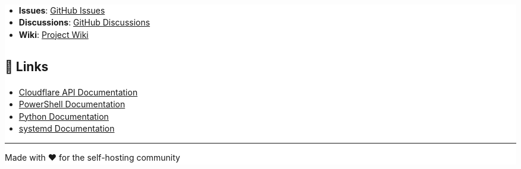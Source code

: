 - **Issues**: [GitHub Issues](https://github.com/aollivierre/cloudflare-ddns-updater/issues)
- **Discussions**: [GitHub Discussions](https://github.com/aollivierre/cloudflare-ddns-updater/discussions)
- **Wiki**: [Project Wiki](https://github.com/aollivierre/cloudflare-ddns-updater/wiki)

## 🔗 Links

- [Cloudflare API Documentation](https://developers.cloudflare.com/api/)
- [PowerShell Documentation](https://docs.microsoft.com/en-us/powershell/)
- [Python Documentation](https://docs.python.org/3/)
- [systemd Documentation](https://www.freedesktop.org/software/systemd/man/)

---

Made with ❤️ for the self-hosting community